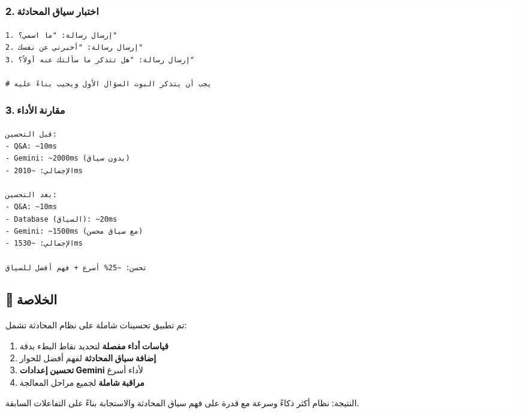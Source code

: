 ### 2. اختبار سياق المحادثة
```
1. إرسال رسالة: "ما اسمي؟"
2. إرسال رسالة: "أخبرني عن نفسك"
3. إرسال رسالة: "هل تتذكر ما سألتك عنه أولاً؟"

# يجب أن يتذكر البوت السؤال الأول ويجيب بناءً عليه
```

### 3. مقارنة الأداء
```
قبل التحسين:
- Q&A: ~10ms
- Gemini: ~2000ms (بدون سياق)
- الإجمالي: ~2010ms

بعد التحسين:
- Q&A: ~10ms
- Database (السياق): ~20ms
- Gemini: ~1500ms (مع سياق محسن)
- الإجمالي: ~1530ms

تحسن: ~25% أسرع + فهم أفضل للسياق
```

## 📝 الخلاصة

تم تطبيق تحسينات شاملة على نظام المحادثة تشمل:

1. **قياسات أداء مفصلة** لتحديد نقاط البطء بدقة
2. **إضافة سياق المحادثة** لفهم أفضل للحوار
3. **تحسين إعدادات Gemini** لأداء أسرع
4. **مراقبة شاملة** لجميع مراحل المعالجة

النتيجة: نظام أكثر ذكاءً وسرعة مع قدرة على فهم سياق المحادثة والاستجابة بناءً على التفاعلات السابقة.